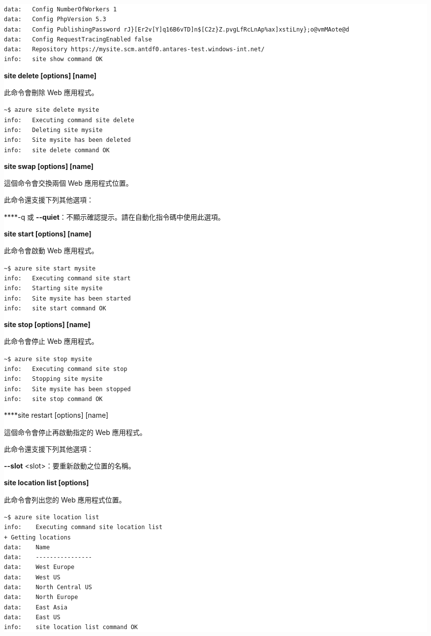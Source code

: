 	data:   Config NumberOfWorkers 1
	data:   Config PhpVersion 5.3
	data:   Config PublishingPassword rJ}[Er2v[Y]q16B6vTD]n$[C2z}Z.pvgLfRcLnAp%ax]xstiLny};o@vmMAote@d
	data:   Config RequestTracingEnabled false
	data:   Repository https://mysite.scm.antdf0.antares-test.windows-int.net/
	info:   site show command OK

**site delete [options] [name]**

此命令會刪除 Web 應用程式。

	~$ azure site delete mysite
	info:   Executing command site delete
	info:   Deleting site mysite
	info:   Site mysite has been deleted
	info:   site delete command OK

 **site swap [options] [name]**

這個命令會交換兩個 Web 應用程式位置。

此命令還支援下列其他選項：

****-q 或 **--quiet**：不顯示確認提示。請在自動化指令碼中使用此選項。


**site start [options] [name]**

此命令會啟動 Web 應用程式。

	~$ azure site start mysite
	info:   Executing command site start
	info:   Starting site mysite
	info:   Site mysite has been started
	info:   site start command OK

**site stop [options] [name]**

此命令會停止 Web 應用程式。

	~$ azure site stop mysite
	info:   Executing command site stop
	info:   Stopping site mysite
	info:   Site mysite has been stopped
	info:   site stop command OK

****site restart [options] [name]

這個命令會停止再啟動指定的 Web 應用程式。

此命令還支援下列其他選項：

**--slot** &lt;slot>：要重新啟動之位置的名稱。


**site location list [options]**

此命令會列出您的 Web 應用程式位置。

	~$ azure site location list
	info:    Executing command site location list
	+ Getting locations
	data:    Name
	data:    ----------------
	data:    West Europe
	data:    West US
	data:    North Central US
	data:    North Europe
	data:    East Asia
	data:    East US
	info:    site location list command OK
